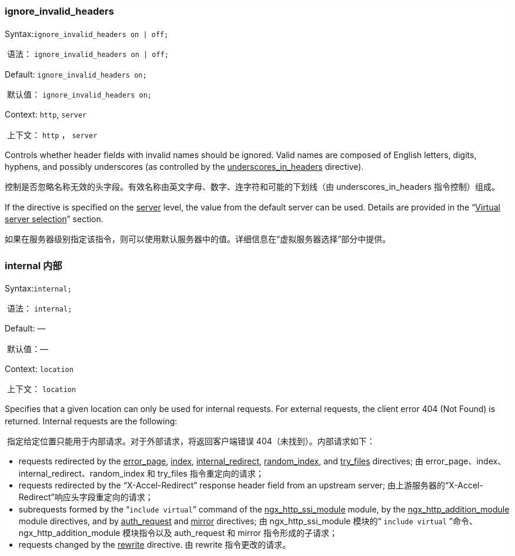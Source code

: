 ### ignore_invalid_headers

Syntax:`ignore_invalid_headers on | off;`

​	​语法： `ignore_invalid_headers on | off;`

Default: `ignore_invalid_headers on;`

​	​默认值： `ignore_invalid_headers on;`

Context: `http`, `server`

​	​上下文： `http` ， `server`

Controls whether header fields with invalid names should be ignored. Valid names are composed of English letters, digits, hyphens, and possibly underscores (as controlled by the [underscores_in_headers](https://before80.github.io/nginx_docs/mod_ref/ngx_http_core_module/#underscores_in_headers) directive).

​	​控制是否忽略名称无效的头字段。有效名称由英文字母、数字、连字符和可能的下划线（由 underscores_in_headers 指令控制）组成。

If the directive is specified on the [server](https://before80.github.io/nginx_docs/mod_ref/ngx_http_core_module/#server) level, the value from the default server can be used. Details are provided in the “[Virtual server selection](https://before80.github.io/nginx_docs/introduction/serverNames/#虚拟服务器选择---virtual-server-selection)” section.

​	​如果在服务器级别指定该指令，则可以使用默认服务器中的值。详细信息在“虚拟服务器选择”部分中提供。

### internal 内部

Syntax:`internal;`

​	​语法： `internal;`

Default: —

​	​默认值：—

Context: `location`

​	​上下文： `location`

Specifies that a given location can only be used for internal requests. For external requests, the client error 404 (Not Found) is returned. Internal requests are the following:

​	​指定给定位置只能用于内部请求。对于外部请求，将返回客户端错误 404（未找到）。内部请求如下：

- requests redirected by the [error_page](https://before80.github.io/nginx_docs/mod_ref/ngx_http_core_module/#error_page), [index](https://before80.github.io/nginx_docs/mod_ref/ngx_http_index_module/#index), [internal_redirect](https://before80.github.io/nginx_docs/mod_ref/ngx_http_internal_redirect_module/#internal_redirect), [random_index](https://before80.github.io/nginx_docs/mod_ref/ngx_http_random_index_module/#random_index), and [try_files](https://before80.github.io/nginx_docs/mod_ref/ngx_http_core_module/#try_files) directives;
  由 error_page、index、internal_redirect、random_index 和 try_files 指令重定向的请求；
- requests redirected by the “X-Accel-Redirect” response header field from an upstream server;
  由上游服务器的“X-Accel-Redirect”响应头字段重定向的请求；
- subrequests formed by the “`include virtual`” command of the [ngx_http_ssi_module](https://before80.github.io/nginx_docs/mod_ref/ngx_http_ssi_module) module, by the [ngx_http_addition_module](https://before80.github.io/nginx_docs/mod_ref/ngx_http_addition_module) module directives, and by [auth_request](https://before80.github.io/nginx_docs/mod_ref/ngx_http_auth_request_module/#auth_request) and [mirror](https://before80.github.io/nginx_docs/mod_ref/ngx_http_mirror_module/#mirror) directives;
  由 ngx_http_ssi_module 模块的“ `include virtual` ”命令、ngx_http_addition_module 模块指令以及 auth_request 和 mirror 指令形成的子请求；
- requests changed by the [rewrite](https://before80.github.io/nginx_docs/mod_ref/ngx_http_rewrite_module/#rewrite) directive.
  由 rewrite 指令更改的请求。
